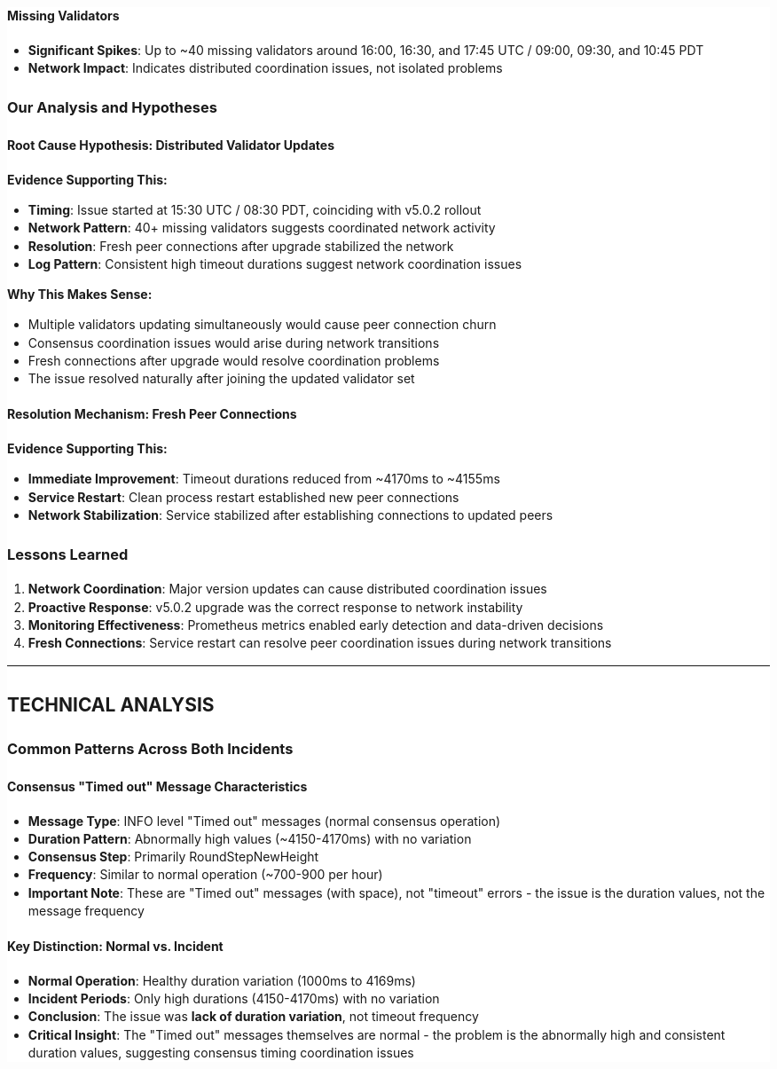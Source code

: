 #### **Missing Validators**
- **Significant Spikes**: Up to ~40 missing validators around 16:00, 16:30, and 17:45 UTC / 09:00, 09:30, and 10:45 PDT
- **Network Impact**: Indicates distributed coordination issues, not isolated problems

### Our Analysis and Hypotheses

#### **Root Cause Hypothesis: Distributed Validator Updates**
**Evidence Supporting This:**
- **Timing**: Issue started at 15:30 UTC / 08:30 PDT, coinciding with v5.0.2 rollout
- **Network Pattern**: 40+ missing validators suggests coordinated network activity
- **Resolution**: Fresh peer connections after upgrade stabilized the network
- **Log Pattern**: Consistent high timeout durations suggest network coordination issues

**Why This Makes Sense:**
- Multiple validators updating simultaneously would cause peer connection churn
- Consensus coordination issues would arise during network transitions
- Fresh connections after upgrade would resolve coordination problems
- The issue resolved naturally after joining the updated validator set

#### **Resolution Mechanism: Fresh Peer Connections**
**Evidence Supporting This:**
- **Immediate Improvement**: Timeout durations reduced from ~4170ms to ~4155ms
- **Service Restart**: Clean process restart established new peer connections
- **Network Stabilization**: Service stabilized after establishing connections to updated peers

### Lessons Learned
1. **Network Coordination**: Major version updates can cause distributed coordination issues
2. **Proactive Response**: v5.0.2 upgrade was the correct response to network instability
3. **Monitoring Effectiveness**: Prometheus metrics enabled early detection and data-driven decisions
4. **Fresh Connections**: Service restart can resolve peer coordination issues during network transitions

---

## TECHNICAL ANALYSIS

### Common Patterns Across Both Incidents

#### **Consensus "Timed out" Message Characteristics**
- **Message Type**: INFO level "Timed out" messages (normal consensus operation)
- **Duration Pattern**: Abnormally high values (~4150-4170ms) with no variation
- **Consensus Step**: Primarily RoundStepNewHeight
- **Frequency**: Similar to normal operation (~700-900 per hour)
- **Important Note**: These are "Timed out" messages (with space), not "timeout" errors - the issue is the duration values, not the message frequency

#### **Key Distinction: Normal vs. Incident**
- **Normal Operation**: Healthy duration variation (1000ms to 4169ms)
- **Incident Periods**: Only high durations (4150-4170ms) with no variation
- **Conclusion**: The issue was **lack of duration variation**, not timeout frequency
- **Critical Insight**: The "Timed out" messages themselves are normal - the problem is the abnormally high and consistent duration values, suggesting consensus timing coordination issues
